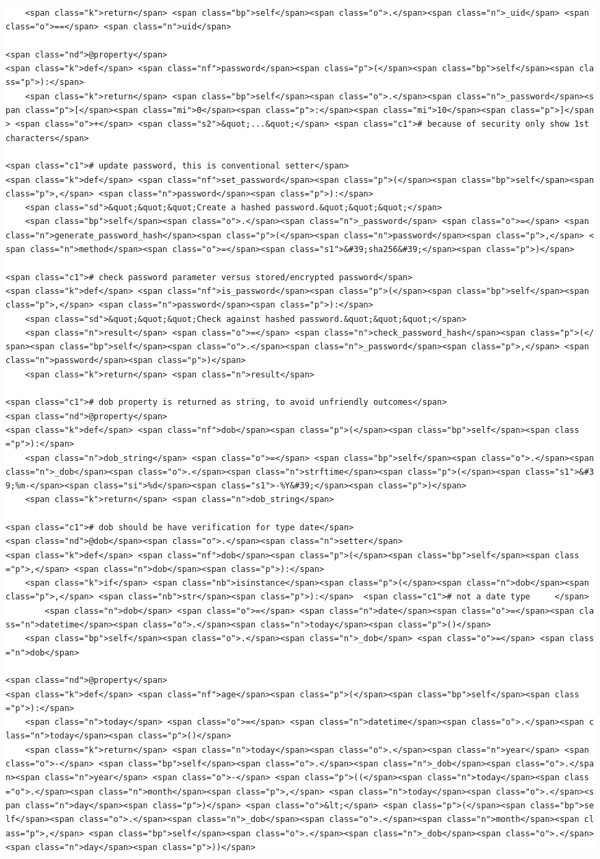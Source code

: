         <span class="k">return</span> <span class="bp">self</span><span class="o">.</span><span class="n">_uid</span> <span class="o">==</span> <span class="n">uid</span>
    
    <span class="nd">@property</span>
    <span class="k">def</span> <span class="nf">password</span><span class="p">(</span><span class="bp">self</span><span class="p">):</span>
        <span class="k">return</span> <span class="bp">self</span><span class="o">.</span><span class="n">_password</span><span class="p">[</span><span class="mi">0</span><span class="p">:</span><span class="mi">10</span><span class="p">]</span> <span class="o">+</span> <span class="s2">&quot;...&quot;</span> <span class="c1"># because of security only show 1st characters</span>

    <span class="c1"># update password, this is conventional setter</span>
    <span class="k">def</span> <span class="nf">set_password</span><span class="p">(</span><span class="bp">self</span><span class="p">,</span> <span class="n">password</span><span class="p">):</span>
        <span class="sd">&quot;&quot;&quot;Create a hashed password.&quot;&quot;&quot;</span>
        <span class="bp">self</span><span class="o">.</span><span class="n">_password</span> <span class="o">=</span> <span class="n">generate_password_hash</span><span class="p">(</span><span class="n">password</span><span class="p">,</span> <span class="n">method</span><span class="o">=</span><span class="s1">&#39;sha256&#39;</span><span class="p">)</span>

    <span class="c1"># check password parameter versus stored/encrypted password</span>
    <span class="k">def</span> <span class="nf">is_password</span><span class="p">(</span><span class="bp">self</span><span class="p">,</span> <span class="n">password</span><span class="p">):</span>
        <span class="sd">&quot;&quot;&quot;Check against hashed password.&quot;&quot;&quot;</span>
        <span class="n">result</span> <span class="o">=</span> <span class="n">check_password_hash</span><span class="p">(</span><span class="bp">self</span><span class="o">.</span><span class="n">_password</span><span class="p">,</span> <span class="n">password</span><span class="p">)</span>
        <span class="k">return</span> <span class="n">result</span>
    
    <span class="c1"># dob property is returned as string, to avoid unfriendly outcomes</span>
    <span class="nd">@property</span>
    <span class="k">def</span> <span class="nf">dob</span><span class="p">(</span><span class="bp">self</span><span class="p">):</span>
        <span class="n">dob_string</span> <span class="o">=</span> <span class="bp">self</span><span class="o">.</span><span class="n">_dob</span><span class="o">.</span><span class="n">strftime</span><span class="p">(</span><span class="s1">&#39;%m-</span><span class="si">%d</span><span class="s1">-%Y&#39;</span><span class="p">)</span>
        <span class="k">return</span> <span class="n">dob_string</span>
    
    <span class="c1"># dob should be have verification for type date</span>
    <span class="nd">@dob</span><span class="o">.</span><span class="n">setter</span>
    <span class="k">def</span> <span class="nf">dob</span><span class="p">(</span><span class="bp">self</span><span class="p">,</span> <span class="n">dob</span><span class="p">):</span>
        <span class="k">if</span> <span class="nb">isinstance</span><span class="p">(</span><span class="n">dob</span><span class="p">,</span> <span class="nb">str</span><span class="p">):</span>  <span class="c1"># not a date type     </span>
            <span class="n">dob</span> <span class="o">=</span> <span class="n">date</span><span class="o">=</span><span class="n">datetime</span><span class="o">.</span><span class="n">today</span><span class="p">()</span>
        <span class="bp">self</span><span class="o">.</span><span class="n">_dob</span> <span class="o">=</span> <span class="n">dob</span>
    
    <span class="nd">@property</span>
    <span class="k">def</span> <span class="nf">age</span><span class="p">(</span><span class="bp">self</span><span class="p">):</span>
        <span class="n">today</span> <span class="o">=</span> <span class="n">datetime</span><span class="o">.</span><span class="n">today</span><span class="p">()</span>
        <span class="k">return</span> <span class="n">today</span><span class="o">.</span><span class="n">year</span> <span class="o">-</span> <span class="bp">self</span><span class="o">.</span><span class="n">_dob</span><span class="o">.</span><span class="n">year</span> <span class="o">-</span> <span class="p">((</span><span class="n">today</span><span class="o">.</span><span class="n">month</span><span class="p">,</span> <span class="n">today</span><span class="o">.</span><span class="n">day</span><span class="p">)</span> <span class="o">&lt;</span> <span class="p">(</span><span class="bp">self</span><span class="o">.</span><span class="n">_dob</span><span class="o">.</span><span class="n">month</span><span class="p">,</span> <span class="bp">self</span><span class="o">.</span><span class="n">_dob</span><span class="o">.</span><span class="n">day</span><span class="p">))</span>
    